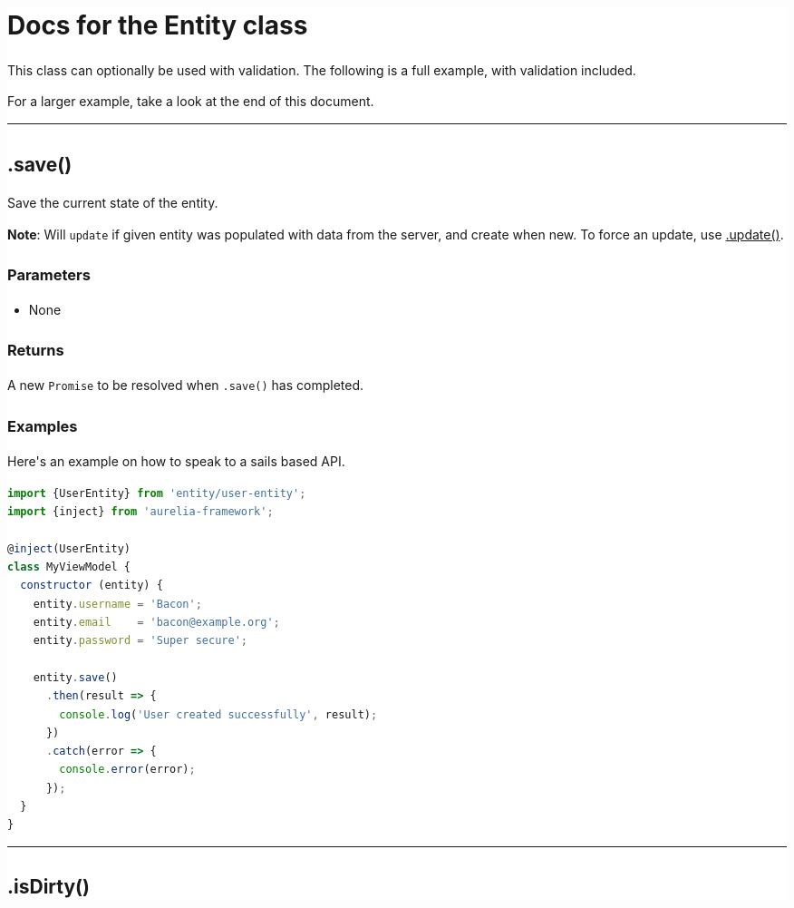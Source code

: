 # Docs for the Entity class

This class can optionally be used with validation. 
The following is a full example, with validation included.

For a larger example, take a look at the end of this document.

---------

.save()
------

Save the current state of the entity.

**Note**: Will `update` if given entity was populated with data from the server, and create when new. To force an update, use [.update()](#update).

### Parameters

* None

### Returns
A new `Promise` to be resolved when `.save()` has completed.

### Examples
Here's an example on how to speak to a sails based API.

```javascript
import {UserEntity} from 'entity/user-entity';
import {inject} from 'aurelia-framework';

@inject(UserEntity)
class MyViewModel {
  constructor (entity) {
    entity.username = 'Bacon';
    entity.email    = 'bacon@example.org';
    entity.password = 'Super secure';

    entity.save()
      .then(result => {
        console.log('User created successfully', result);
      })
      .catch(error => {
        console.error(error);
      });
  }
}
```

---------

.isDirty()
------
